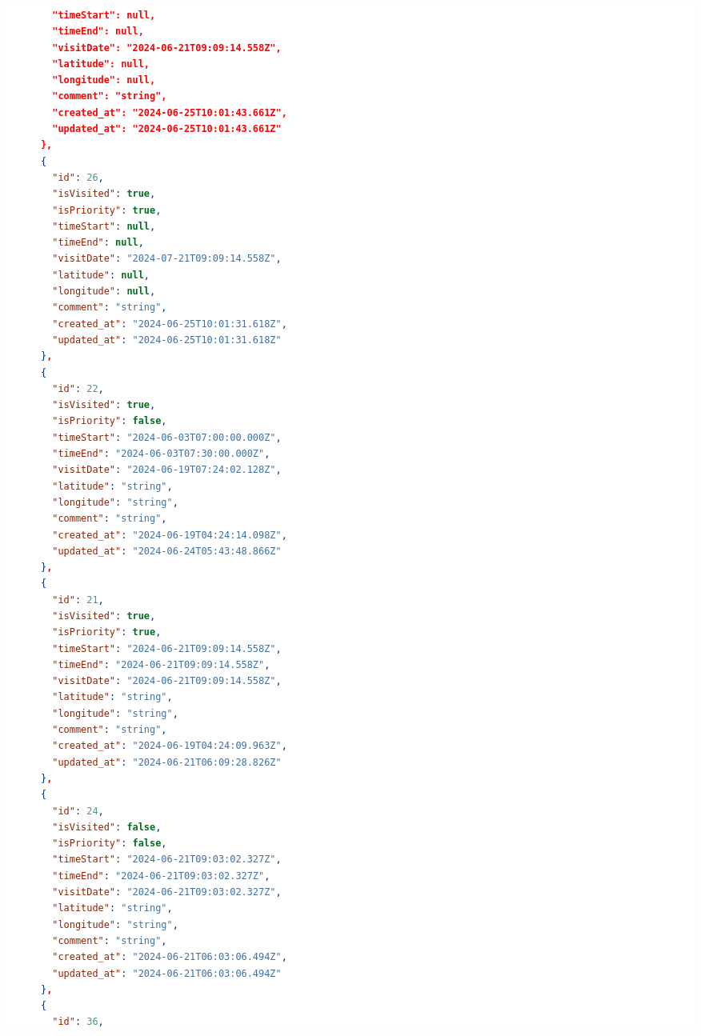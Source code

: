 ```json
        "timeStart": null,
        "timeEnd": null,
        "visitDate": "2024-06-21T09:09:14.558Z",
        "latitude": null,
        "longitude": null,
        "comment": "string",
        "created_at": "2024-06-25T10:01:43.661Z",
        "updated_at": "2024-06-25T10:01:43.661Z"
      },
      {
        "id": 26,
        "isVisited": true,
        "isPriority": true,
        "timeStart": null,
        "timeEnd": null,
        "visitDate": "2024-07-21T09:09:14.558Z",
        "latitude": null,
        "longitude": null,
        "comment": "string",
        "created_at": "2024-06-25T10:01:31.618Z",
        "updated_at": "2024-06-25T10:01:31.618Z"
      },
      {
        "id": 22,
        "isVisited": true,
        "isPriority": false,
        "timeStart": "2024-06-03T07:00:00.000Z",
        "timeEnd": "2024-06-03T07:30:00.000Z",
        "visitDate": "2024-06-19T07:24:02.128Z",
        "latitude": "string",
        "longitude": "string",
        "comment": "string",
        "created_at": "2024-06-19T04:24:14.098Z",
        "updated_at": "2024-06-24T05:43:48.866Z"
      },
      {
        "id": 21,
        "isVisited": true,
        "isPriority": true,
        "timeStart": "2024-06-21T09:09:14.558Z",
        "timeEnd": "2024-06-21T09:09:14.558Z",
        "visitDate": "2024-06-21T09:09:14.558Z",
        "latitude": "string",
        "longitude": "string",
        "comment": "string",
        "created_at": "2024-06-19T04:24:09.963Z",
        "updated_at": "2024-06-21T06:09:28.826Z"
      },
      {
        "id": 24,
        "isVisited": false,
        "isPriority": false,
        "timeStart": "2024-06-21T09:03:02.327Z",
        "timeEnd": "2024-06-21T09:03:02.327Z",
        "visitDate": "2024-06-21T09:03:02.327Z",
        "latitude": "string",
        "longitude": "string",
        "comment": "string",
        "created_at": "2024-06-21T06:03:06.494Z",
        "updated_at": "2024-06-21T06:03:06.494Z"
      },
      {
        "id": 36,
```